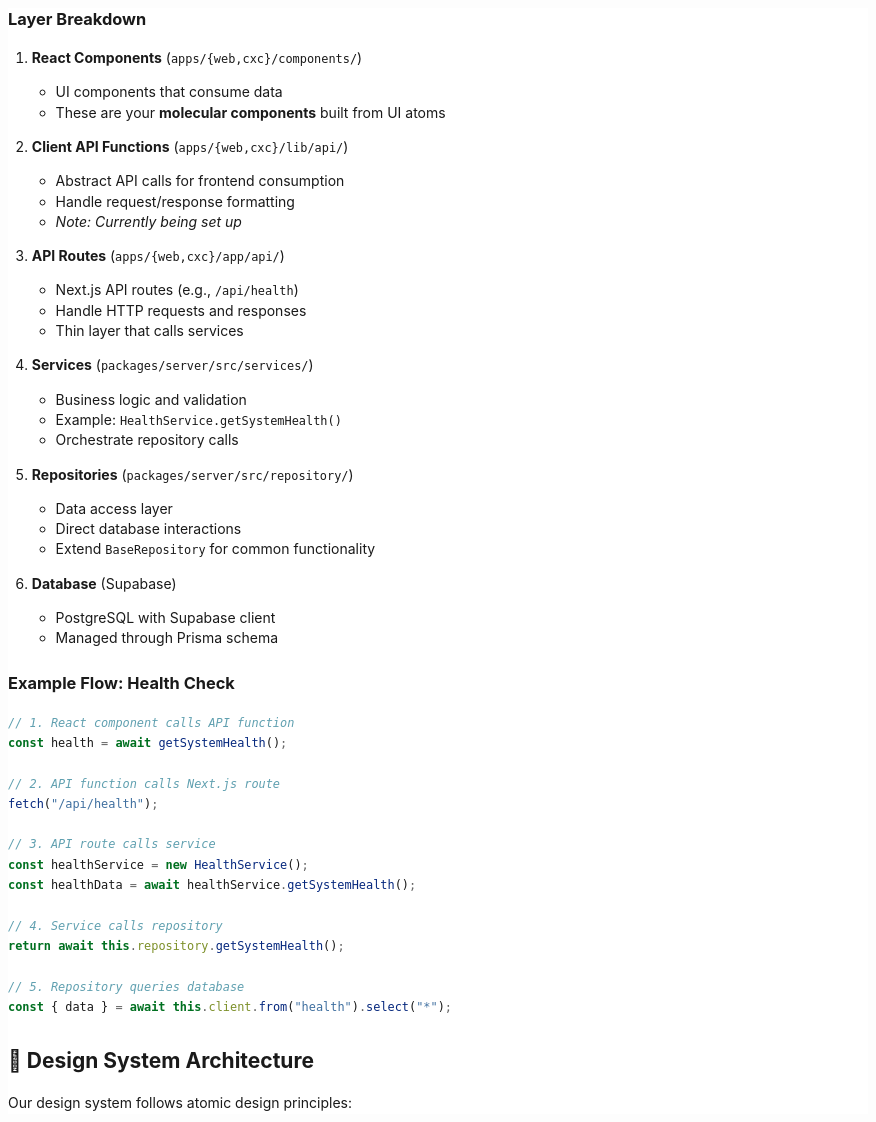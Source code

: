 ### Layer Breakdown

1. **React Components** (`apps/{web,cxc}/components/`)
   - UI components that consume data
   - These are your **molecular components** built from UI atoms

2. **Client API Functions** (`apps/{web,cxc}/lib/api/`)
   - Abstract API calls for frontend consumption
   - Handle request/response formatting
   - _Note: Currently being set up_

3. **API Routes** (`apps/{web,cxc}/app/api/`)
   - Next.js API routes (e.g., `/api/health`)
   - Handle HTTP requests and responses
   - Thin layer that calls services

4. **Services** (`packages/server/src/services/`)
   - Business logic and validation
   - Example: `HealthService.getSystemHealth()`
   - Orchestrate repository calls

5. **Repositories** (`packages/server/src/repository/`)
   - Data access layer
   - Direct database interactions
   - Extend `BaseRepository` for common functionality

6. **Database** (Supabase)
   - PostgreSQL with Supabase client
   - Managed through Prisma schema

### Example Flow: Health Check

```typescript
// 1. React component calls API function
const health = await getSystemHealth();

// 2. API function calls Next.js route
fetch("/api/health");

// 3. API route calls service
const healthService = new HealthService();
const healthData = await healthService.getSystemHealth();

// 4. Service calls repository
return await this.repository.getSystemHealth();

// 5. Repository queries database
const { data } = await this.client.from("health").select("*");
```

## 🎨 Design System Architecture

Our design system follows atomic design principles:
